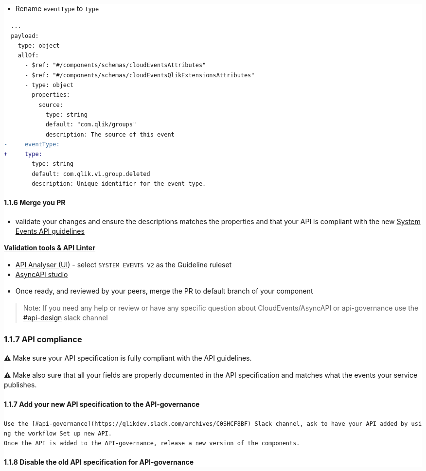 * Rename `eventType` to `type`

```diff
  ...
  payload:
    type: object
    allOf:
      - $ref: "#/components/schemas/cloudEventsAttributes"
      - $ref: "#/components/schemas/cloudEventsQlikExtensionsAttributes"
      - type: object
        properties:
          source:
            type: string
            default: "com.qlik/groups"
            description: The source of this event
-     eventType:
+     type:
        type: string
        default: com.qlik.v1.group.deleted
        description: Unique identifier for the event type.
```

#### 1.1.6 Merge you PR

* validate your changes and ensure the descriptions matches the properties and that your API is compliant with the new [System Events API guidelines](https://internal.qlik.dev/general/api-strategy/guidelines/2025-event/)

<ins>**Validation tools & API Linter**</ins>

- [API Analyser (UI)](https://apiculturist.qlikdev.com/api-analyzer/) - select `SYSTEM EVENTS V2` as the Guideline ruleset
- [AsyncAPI studio](https://studio.asyncapi.com/)

* Once ready, and reviewed by your peers, merge the PR to default branch of your component


> Note: If you need any help or review or have any specific question about CloudEvents/AsyncAPI or api-governance
> use the [#api-design](https://qlikdev.slack.com/archives/CU68E4YAG) slack channel

### 1.1.7 API compliance

⚠ Make sure your API specification is fully compliant with the API guidelines.

⚠ Make also sure that all your fields are properly documented in the API specification and matches what the events your service publishes.

#### 1.1.7 Add your new API specification to the API-governance

    Use the [#api-governance](https://qlikdev.slack.com/archives/C0SHCF8BF) Slack channel, ask to have your API added by using the workflow Set up new API.
    Once the API is added to the API-governance, release a new version of the components.

#### 1.1.8 Disable the old API specification for API-governance
